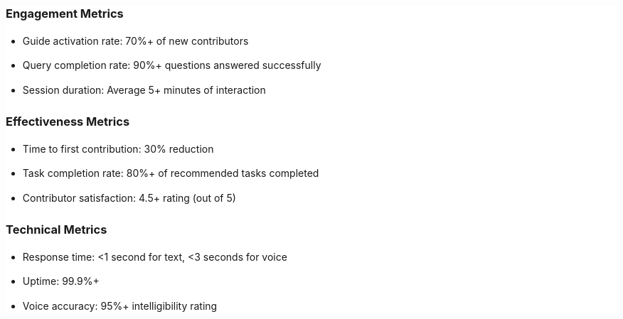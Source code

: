 ### Engagement Metrics

* Guide activation rate: 70%+ of new contributors

* Query completion rate: 90%+ questions answered successfully
* Session duration: Average 5+ minutes of interaction

### Effectiveness Metrics

* Time to first contribution: 30% reduction

* Task completion rate: 80%+ of recommended tasks completed
* Contributor satisfaction: 4.5+ rating (out of 5)

### Technical Metrics

* Response time: <1 second for text, <3 seconds for voice

* Uptime: 99.9%+
* Voice accuracy: 95%+ intelligibility rating

